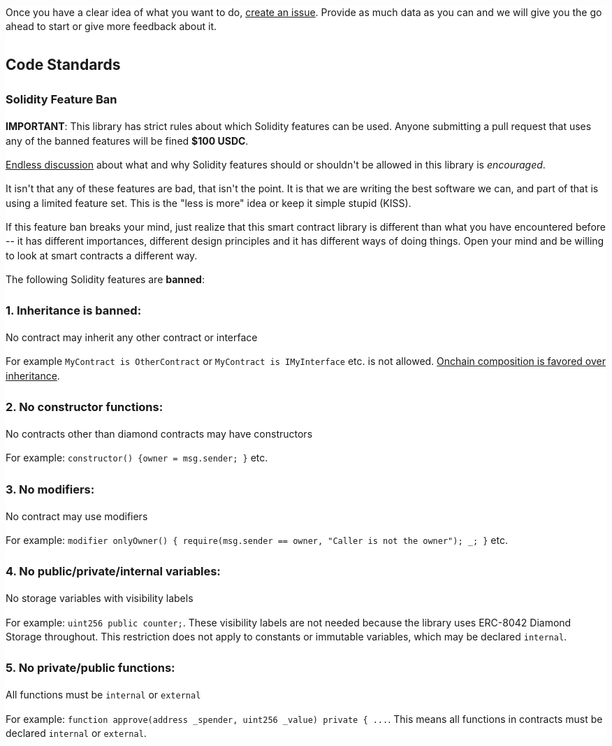 Once you have a clear idea of what you want to do, [create an issue](https://github.com/Perfect-Abstractions/Compose/issues/new). Provide as much data as you can and we will give you the go ahead to start or give more feedback about it.

## Code Standards

### Solidity Feature Ban

**IMPORTANT**: This library has strict rules about which Solidity features can be used. Anyone submitting a pull request that uses any of the banned features will be fined **$100 USDC**.

[Endless discussion](https://discord.gg/DCBD2UKbxc) about what and why Solidity features should or shouldn't be allowed in this library is *encouraged*.

It isn't that any of these features are bad, that isn't the point. It is that we are writing the best software we can, and part of that is using a limited feature set. This is the "less is more" idea or keep it simple stupid (KISS).

If this feature ban breaks your mind, just realize that this smart contract library is different than what you have encountered before -- it has different importances, different design principles and it has different ways of doing things. Open your mind and be willing to look at smart contracts a different way.

The following Solidity features are **banned**:

### 1. Inheritance is banned:
 No contract may inherit any other contract or interface
   
   For example `MyContract is OtherContract` or `MyContract is IMyInterface` etc. is not allowed. [Onchain composition is favored over inheritance](#favor-onchain-composition-over-inheritance).

### 2. No constructor functions:
 No contracts other than diamond contracts may have constructors
   
   For example: `constructor() {owner = msg.sender; }` etc.

### 3. No modifiers:
 No contract may use modifiers
   
   For example: `modifier onlyOwner() { require(msg.sender == owner, "Caller is not the owner"); _; }` etc.

### 4. No public/private/internal variables:
 No storage variables with visibility labels
   
   For example: `uint256 public counter;`. These visibility labels are not needed because the library uses ERC-8042 Diamond Storage throughout. This restriction does not apply to constants or immutable variables, which may be declared `internal`.

### 5. No private/public functions:
 All functions must be `internal` or `external`
   
   For example: `function approve(address _spender, uint256 _value) private { ...`. This means all functions in contracts must be declared `internal` or `external`.
